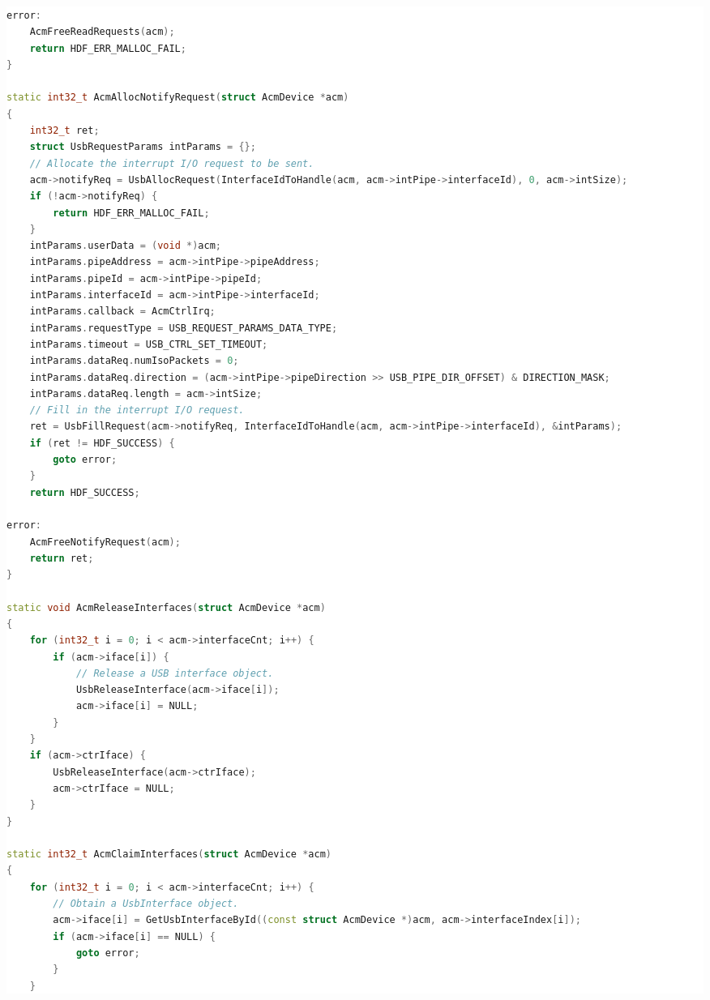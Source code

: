 ```cpp
error:
    AcmFreeReadRequests(acm);
    return HDF_ERR_MALLOC_FAIL;
}

static int32_t AcmAllocNotifyRequest(struct AcmDevice *acm)
{
    int32_t ret;
    struct UsbRequestParams intParams = {};
    // Allocate the interrupt I/O request to be sent.
    acm->notifyReq = UsbAllocRequest(InterfaceIdToHandle(acm, acm->intPipe->interfaceId), 0, acm->intSize);
    if (!acm->notifyReq) {
        return HDF_ERR_MALLOC_FAIL;
    }
    intParams.userData = (void *)acm;
    intParams.pipeAddress = acm->intPipe->pipeAddress;
    intParams.pipeId = acm->intPipe->pipeId;
    intParams.interfaceId = acm->intPipe->interfaceId;
    intParams.callback = AcmCtrlIrq;
    intParams.requestType = USB_REQUEST_PARAMS_DATA_TYPE;
    intParams.timeout = USB_CTRL_SET_TIMEOUT;
    intParams.dataReq.numIsoPackets = 0;
    intParams.dataReq.direction = (acm->intPipe->pipeDirection >> USB_PIPE_DIR_OFFSET) & DIRECTION_MASK;
    intParams.dataReq.length = acm->intSize;
    // Fill in the interrupt I/O request.
    ret = UsbFillRequest(acm->notifyReq, InterfaceIdToHandle(acm, acm->intPipe->interfaceId), &intParams);
    if (ret != HDF_SUCCESS) {
        goto error;
    }
    return HDF_SUCCESS;

error:
    AcmFreeNotifyRequest(acm);
    return ret;
}

static void AcmReleaseInterfaces(struct AcmDevice *acm)
{
    for (int32_t i = 0; i < acm->interfaceCnt; i++) {
        if (acm->iface[i]) {
            // Release a USB interface object.
            UsbReleaseInterface(acm->iface[i]);
            acm->iface[i] = NULL;
        }
    }
    if (acm->ctrIface) {
        UsbReleaseInterface(acm->ctrIface);
        acm->ctrIface = NULL;
    }
}

static int32_t AcmClaimInterfaces(struct AcmDevice *acm)
{
    for (int32_t i = 0; i < acm->interfaceCnt; i++) {
        // Obtain a UsbInterface object.
        acm->iface[i] = GetUsbInterfaceById((const struct AcmDevice *)acm, acm->interfaceIndex[i]);
        if (acm->iface[i] == NULL) {
            goto error;
        }
    }
```